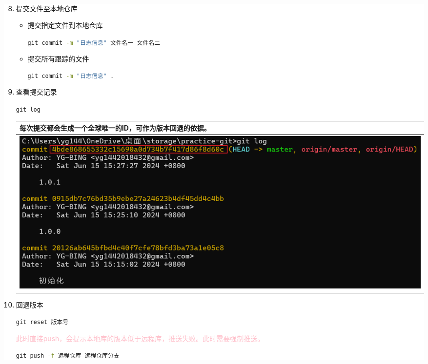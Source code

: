    

8. 提交文件至本地仓库

   - 提交指定文件到本地仓库

     ```cmd
     git commit -m "日志信息" 文件名一 文件名二 
     ```

   - 提交所有跟踪的文件

     ```cmd
     git commit -m "日志信息" .
     ```

   

9. 查看提交记录

   ```cmd
   git log
   ```

   | 每次提交都会生成一个全球唯一的ID，可作为版本回退的依据。     |
   | ------------------------------------------------------------ |
   | ![image-20240616105123279](./assets/image-20240616105123279.png) |

   

10. 回退版本

    ```cmd
    git reset 版本号
    ```

    <font color=pink>此时直接push，会提示本地库的版本低于远程库，推送失败。此时需要强制推送。</font>

    ```cmd
    git push -f 远程仓库 远程仓库分支
    ```

    